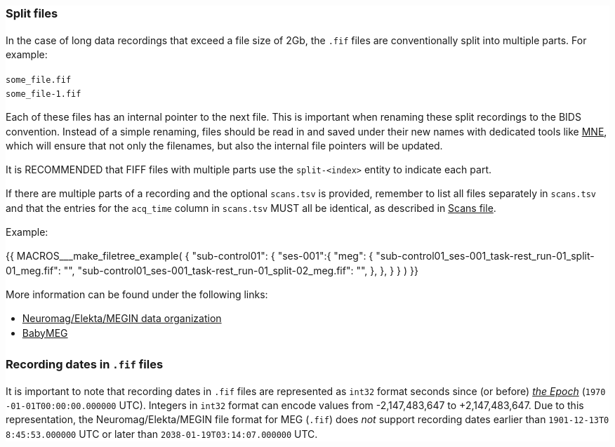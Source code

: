 ### Split files

In the case of long data recordings that exceed a file size of 2Gb, the `.fif`
files are conventionally split into multiple parts.
For example:

```Text
some_file.fif
some_file-1.fif
```

Each of these files has an internal pointer to the next file.
This is important when renaming these split recordings to the BIDS convention.
Instead of a simple renaming, files should be read in and saved under their new
names with dedicated tools like [MNE](https://mne.tools), which will ensure
that not only the filenames, but also the internal file pointers will be
updated.

It is RECOMMENDED that FIFF files with multiple parts use the `split-<index>`
entity to indicate each part.

If there are multiple parts of a recording and the optional `scans.tsv` is provided,
remember to list all files separately in `scans.tsv` and that the entries
for the `acq_time` column in `scans.tsv` MUST all be identical, as described in
[Scans file](../modality-agnostic-files.md#scans-file).

Example:


{{ MACROS___make_filetree_example(
   {
    "sub-control01": {
        "ses-001":{
            "meg": {
                "sub-control01_ses-001_task-rest_run-01_split-01_meg.fif": "",
                "sub-control01_ses-001_task-rest_run-01_split-02_meg.fif": "",
                },
            },
        }
   }
) }}

More information can be found under the following links:

-   [Neuromag/Elekta/MEGIN data organization](https://www.fieldtriptoolbox.org/getting_started/neuromag/)
-   [BabyMEG](https://www.fieldtriptoolbox.org/getting_started/babysquid/)

### Recording dates in `.fif` files

It is important to note that recording dates in `.fif` files are represented
as `int32` format seconds since (or before) [*the Epoch*](https://en.wikipedia.org/wiki/Unix_time)
(`1970-01-01T00:00:00.000000` UTC).
Integers in `int32` format can encode values from -2,147,483,647 to +2,147,483,647.
Due to this representation, the Neuromag/Elekta/MEGIN file format for MEG (`.fif`) does *not*
support recording dates earlier than `1901-12-13T08:45:53.000000` UTC or later than
`2038-01-19T03:14:07.000000` UTC.
